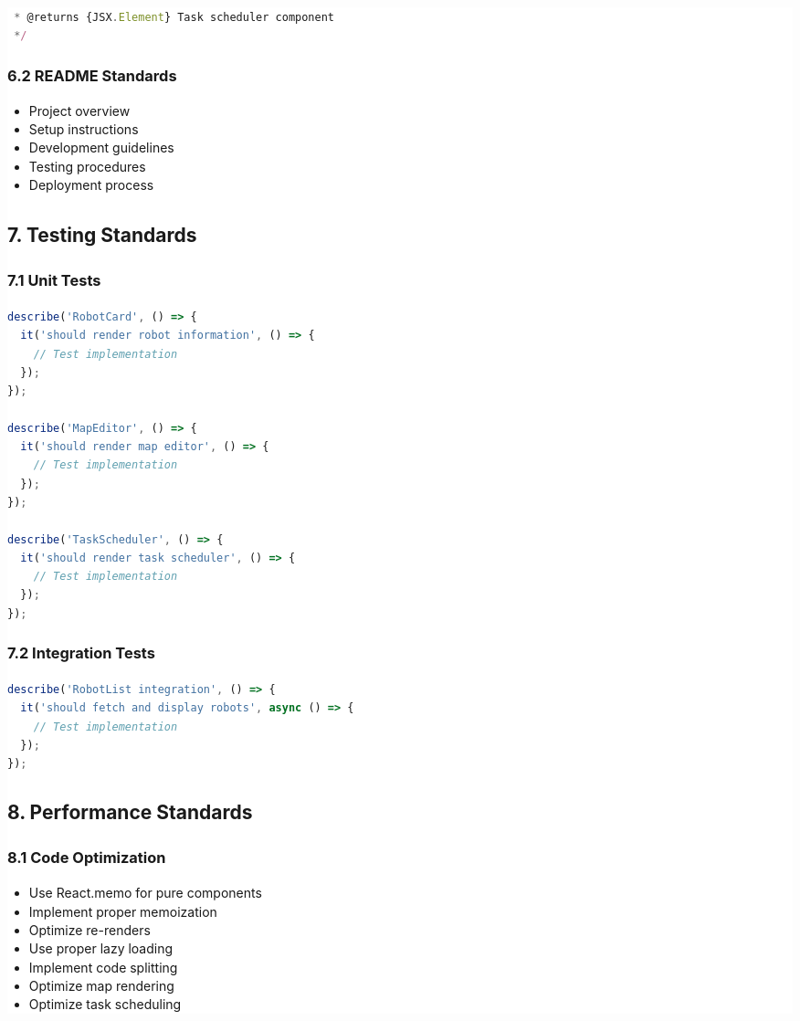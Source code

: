 ```typescript
 * @returns {JSX.Element} Task scheduler component
 */
```

### 6.2 README Standards
- Project overview
- Setup instructions
- Development guidelines
- Testing procedures
- Deployment process

## 7. Testing Standards

### 7.1 Unit Tests
```typescript
describe('RobotCard', () => {
  it('should render robot information', () => {
    // Test implementation
  });
});

describe('MapEditor', () => {
  it('should render map editor', () => {
    // Test implementation
  });
});

describe('TaskScheduler', () => {
  it('should render task scheduler', () => {
    // Test implementation
  });
});
```

### 7.2 Integration Tests
```typescript
describe('RobotList integration', () => {
  it('should fetch and display robots', async () => {
    // Test implementation
  });
});
```

## 8. Performance Standards

### 8.1 Code Optimization
- Use React.memo for pure components
- Implement proper memoization
- Optimize re-renders
- Use proper lazy loading
- Implement code splitting
- Optimize map rendering
- Optimize task scheduling
